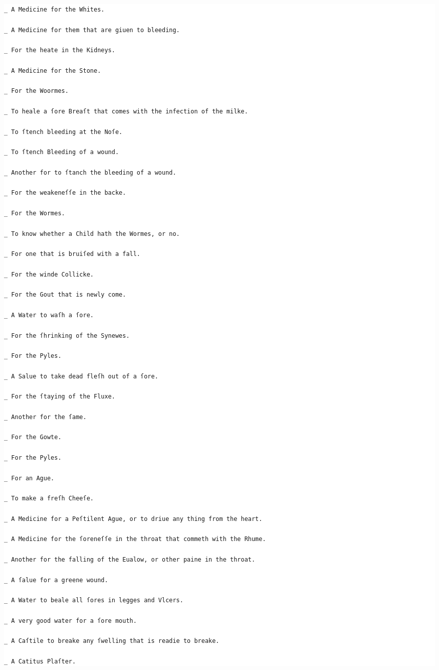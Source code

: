     _ A Medicine for the Whites.

    _ A Medicine for them that are giuen to bleeding.

    _ For the heate in the Kidneys.

    _ A Medicine for the Stone.

    _ For the Woormes.

    _ To heale a ſore Breaſt that comes with the infection of the milke.

    _ To ſtench bleeding at the Noſe.

    _ To ſtench Bleeding of a wound.

    _ Another for to ſtanch the bleeding of a wound.

    _ For the weakeneſſe in the backe.

    _ For the Wormes.

    _ To know whether a Child hath the Wormes, or no.

    _ For one that is bruiſed with a fall.

    _ For the winde Collicke.

    _ For the Gout that is newly come.

    _ A Water to waſh a ſore.

    _ For the ſhrinking of the Synewes.

    _ For the Pyles.

    _ A Salue to take dead fleſh out of a ſore.

    _ For the ſtaying of the Fluxe.

    _ Another for the ſame.

    _ For the Gowte.

    _ For the Pyles.

    _ For an Ague.

    _ To make a freſh Cheeſe.

    _ A Medicine for a Peſtilent Ague, or to driue any thing from the heart.

    _ A Medicine for the ſoreneſſe in the throat that commeth with the Rhume.

    _ Another for the falling of the Eualow, or other paine in the throat.

    _ A ſalue for a greene wound.

    _ A Water to beale all ſores in legges and Vlcers.

    _ A very good water for a ſore mouth.

    _ A Caſtile to breake any ſwelling that is readie to breake.

    _ A Catitus Plaſter.
